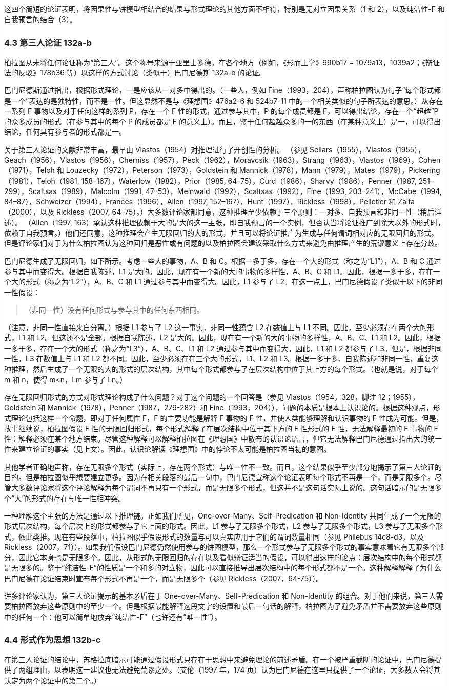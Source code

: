 这四个简短的论证表明，将因果性与饼模型相结合的结果与形式理论的其他方面不相符，特别是无对立因果关系（1 和 2），以及纯洁性-F 和自我预言的结合（3）。

### 4.3 第三人论证 132a-b

柏拉图从未将任何论证称为“第三人”。这个称号来源于亚里士多德，在各个地方（例如，《形而上学》990b17 = 1079a13，1039a2；《辩证法的反驳》178b36 等）以这样的方式讨论（类似于）巴门尼德斯 132a-b 的论证。

巴门尼德斯通过指出，根据形式理论，一是应该从一对多中得出的。（一些人，例如 Fine（1993，204），声称柏拉图认为句子“每个形式都是一个”表达的是独特性，而不是一性。但这显然不是与《理想国》476a2-6 和 524b7-11 中的一个相关类似的句子所表达的意思。）从存在一系列 F 事物以及对于任何这样的系列 P，存在一个 F 性的形式，通过参与其中，P 的每个成员都是 F，可以得出结论，存在一个“超越”P 的众多成员的形式（在参与其中的每个 P 的成员都是 F 的意义上）。而且，鉴于任何超越众多的一的东西（在某种意义上）是一，可以得出结论，任何具有参与者的形式都是一。

关于第三人论证的文献非常丰富，最早由 Vlastos（1954）对推理进行了开创性的分析。 （参见 Sellars（1955），Vlastos（1955），Geach（1956），Vlastos（1956），Cherniss（1957），Peck（1962），Moravcsik（1963），Strang（1963），Vlastos（1969），Cohen（1971），Teloh 和 Louzecky（1972），Peterson（1973），Goldstein 和 Mannick（1978），Mann（1979），Mates（1979），Pickering（1981），Teloh（1981, 158–167），Waterlow（1982），Prior（1985, 64–75），Curd（1986），Sharvy（1986），Penner（1987, 251–299），Scaltsas（1989），Malcolm（1991, 47–53），Meinwald（1992），Scaltsas（1992），Fine（1993, 203–241），McCabe（1994, 84–87），Schweizer（1994），Frances（1996），Allen（1997, 152–167），Hunt（1997），Rickless（1998），Pelletier 和 Zalta（2000），以及 Rickless（2007, 64–75）。）大多数评论家都同意，这种推理至少依赖于三个原则：一对多、自我预言和非同一性（稍后详述）。 （Allen（1997, 163）承认这种推理依赖于大的是大的这一主张，即自我预言的一个实例，但否认当将论证推广到除大以外的形式时，依赖于自我预言。）他们还同意，这种推理会产生无限回归的大的形式，并且可以将论证推广为生成与任何谓词相对应的无限回归的形式。但是评论家们对于为什么柏拉图认为这种回归是恶性或有问题的以及柏拉图会建议采取什么方式来避免由推理产生的荒谬意义上存在分歧。

巴门尼德生成了无限回归，如下所示。考虑一些大的事物，A、B 和 C。根据一多于多，存在一个大的形式（称之为“L1”），A、B 和 C 通过参与其中而变得大。根据自我陈述，L1 是大的。因此，现在有一个新的大的事物的多样性，A、B、C 和 L1。因此，根据一多于多，存在一个大的形式（称之为“L2”），A、B、C 和 L1 通过参与其中而变得大。因此，L1 参与了 L2。在这一点上，巴门尼德假设了类似于以下的非同一性假设：

> （非同一性）没有任何形式与参与其中的任何东西相同。

（注意，非同一性直接来自分离。）根据 L1 参与了 L2 这一事实，非同一性蕴含 L2 在数值上与 L1 不同。因此，至少必须存在两个大的形式，L1 和 L2。但这还不是全部。根据自我陈述，L2 是大的。因此，现在有一个新的大的事物的多样性，A、B、C、L1 和 L2。因此，根据一多于多，存在一个大的形式（称之为“L3”），A、B、C、L1 和 L2 通过参与其中而变得大。因此，L1 和 L2 都参与了 L3。但是，根据非同一性，L3 在数值上与 L1 和 L2 都不同。因此，至少必须存在三个大的形式，L1、L2 和 L3。根据一多于多、自我陈述和非同一性，重复这种推理，然后生成了一个无限的大的形式的层次结构，其中每个形式都参与了在层次结构中位于其上方的每个形式。（也就是说，对于每个 m 和 n，使得 m<n，Lm 参与了 Ln。）

存在无限回归形式的方式对形式理论构成了什么问题？对于这个问题的一个回答是（参见 Vlastos（1954，328，脚注 12；1955），Goldstein 和 Mannick（1978），Penner（1987，279-282）和 Fine（1993，204）），问题的本质是根本上认识论的。根据这种观点，形式理论包括这样一个命题，即对于任何属性 F，F 的主要功能是解释 F 事物的 F 性，并使人类能够理解和认识事物的 F 性成为可能。但是，故事继续说，柏拉图假设 F 性的无限回归形式，每个形式解释了在层次结构中位于其下方的 F 性形式的 F 性，无法解释最初的 F 事物的 F 性：解释必须在某个地方结束。尽管这种解释可以解释柏拉图在《理想国》中散布的认识论语言，但它无法解释巴门尼德通过指出大的统一性来建立论证的事实（见上文）。因此，认识论解读《理想国》中的悖论不太可能是柏拉图当初的意图。

其他学者正确地声称，存在无限多个形式（实际上，存在两个形式）与唯一性不一致。而且，这个结果似乎至少部分地揭示了第三人论证的目的。但是柏拉图似乎想要建立更多。因为在相关段落的最后一句中，巴门尼德宣称这个论证表明每个形式不再是一个，而是无限多个。尽管大多数评论家将这个评论解释为每个谓词不再只有一个形式，而是无限多个形式，但这并不是这句话实际上说的。这句话暗示的是无限多个“大”的形式的存在与唯一性相冲突。

一种理解这个主张的方法是通过以下推理链。正如我们所见，One-over-Many、Self-Predication 和 Non-Identity 共同生成了一个无限的形式层次结构，每个层次上的形式都参与了它上面的形式。因此，L1 参与了无限多个形式，L2 参与了无限多个形式，L3 参与了无限多个形式，依此类推。现在有些段落中，柏拉图似乎假设形式的数量与可以真实应用于它们的谓词数量相同（参见 Philebus 14c8-d3，以及 Rickless（2007，71））。如果我们假设巴门尼德仍然使用参与的饼图模型，那么一个形式参与了无限多个形式的事实意味着它有无限多个部分，因此它本身也是无限多个。因此，从形式的无限回归的存在以及看似辩证适当的假设，可以得出这样的论点：层次结构中的每个形式都是无限多的。鉴于“纯洁性-F”的性质是一个和多的对立物，因此可以直接推导出层次结构中的每个形式都不是一个。这种解释解释了为什么巴门尼德在论证结束时宣布每个形式不再是一个，而是无限多个（参见 Rickless（2007，64-75））。

许多评论家认为，第三人论证揭示的基本矛盾在于 One-over-Many、Self-Predication 和 Non-Identity 的组合。对于他们来说，第三人需要柏拉图放弃这些原则中的至少一个。但是根据最能解释这段文字的设置和最后一句话的解释，柏拉图为了避免矛盾并不需要放弃这些原则中的任何一个：他可以简单地放弃“纯洁性-F”（也许还有“唯一性”）。

### 4.4 形式作为思想 132b-c

在第三人论证的结论中，苏格拉底暗示可能通过假设形式只存在于思想中来避免理论的前述矛盾。在一个被严重截断的论证中，巴门尼德提供了两组理由，以表明这一建议也无法避免荒谬之处。（艾伦（1997 年，174 页）认为巴门尼德在这里只提供了一个论证，大多数人会将其认定为两个论证中的第二个。）
